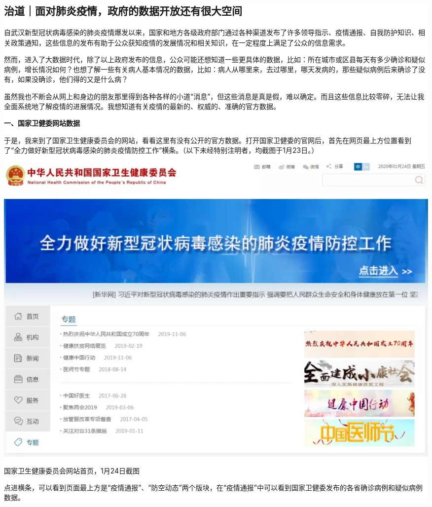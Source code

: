 

## 治道｜面对肺炎疫情，政府的数据开放还有很大空间

自武汉新型冠状病毒感染的肺炎疫情爆发以来，国家和地方各级政府部门通过各种渠道发布了许多领导指示、疫情通报、自我防护知识、相关政策通知，这些信息的发布有助于公众获知疫情的发展情况和相关知识，在一定程度上满足了公众的信息需求。

然而，进入了大数据时代，除了以上政府发布的信息，公众可能还想知道一些更具体的数据，比如：所在城市或区县每天有多少确诊和疑似病例，增长情况如何？也想了解一些有关病人基本情况的数据，比如：病人从哪里来，去过哪里，哪天发病的，那些疑似病例后来确诊了没有，如果没确诊，他们得的又是什么病？

虽然我也不断会从网上和身边的朋友那里得到各种各样的小道“消息”，但这些消息是真是假，难以确定。而且这些信息比较零碎，无法让我全面系统地了解疫情的进展情况。我想知道有关疫情的最新的、权威的、准确的官方数据。

**一、国家卫健委网站数据**

于是，我来到了国家卫生健康委员会的网站，看看这里有没有公开的官方数据。打开国家卫健委的官网后，首先在网页最上方位置看到了“全力做好新型冠状病毒感染的肺炎疫情防控工作”横条。（以下未经特别注明者，均截图于1月23日。）

![img](640-1581711353050.webp)

国家卫生健康委员会网站首页，1月24日截图

点进横条，可以看到页面最上方是“疫情通报”、“防空动态”两个版块，在“疫情通报”中可以看到国家卫健委发布的各省确诊病例和疑似病例数据。
